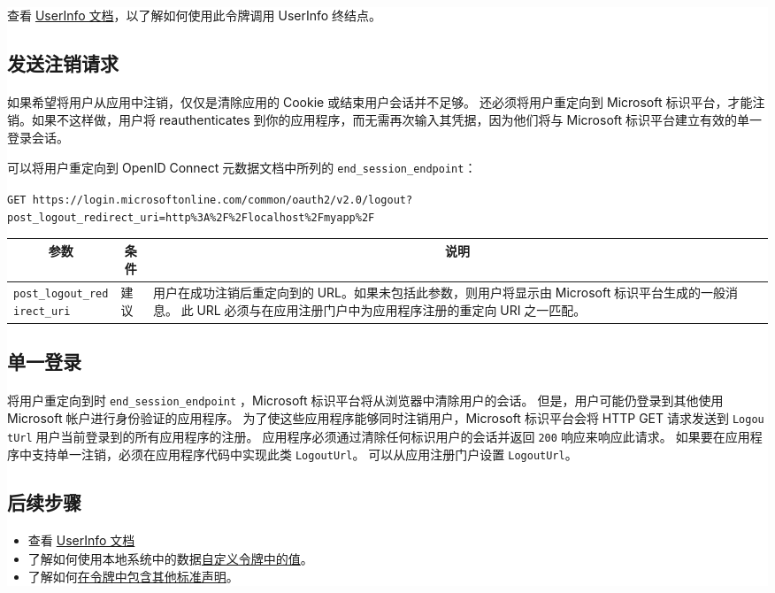 查看 [UserInfo 文档](userinfo.md#calling-the-api)，以了解如何使用此令牌调用 UserInfo 终结点。

## <a name="send-a-sign-out-request"></a>发送注销请求

如果希望将用户从应用中注销，仅仅是清除应用的 Cookie 或结束用户会话并不足够。 还必须将用户重定向到 Microsoft 标识平台，才能注销。如果不这样做，用户将 reauthenticates 到你的应用程序，而无需再次输入其凭据，因为他们将与 Microsoft 标识平台建立有效的单一登录会话。

可以将用户重定向到 OpenID Connect 元数据文档中所列的 `end_session_endpoint`：

```HTTP
GET https://login.microsoftonline.com/common/oauth2/v2.0/logout?
post_logout_redirect_uri=http%3A%2F%2Flocalhost%2Fmyapp%2F
```

| 参数 | 条件 | 说明 |
| ----------------------- | ------------------------------- | ------------ |
| `post_logout_redirect_uri` | 建议 | 用户在成功注销后重定向到的 URL。如果未包括此参数，则用户将显示由 Microsoft 标识平台生成的一般消息。 此 URL 必须与在应用注册门户中为应用程序注册的重定向 URI 之一匹配。 |

## <a name="single-sign-out"></a>单一登录

将用户重定向到时 `end_session_endpoint` ，Microsoft 标识平台将从浏览器中清除用户的会话。 但是，用户可能仍登录到其他使用 Microsoft 帐户进行身份验证的应用程序。 为了使这些应用程序能够同时注销用户，Microsoft 标识平台会将 HTTP GET 请求发送到 `LogoutUrl` 用户当前登录到的所有应用程序的注册。 应用程序必须通过清除任何标识用户的会话并返回 `200` 响应来响应此请求。 如果要在应用程序中支持单一注销，必须在应用程序代码中实现此类 `LogoutUrl`。 可以从应用注册门户设置 `LogoutUrl`。

## <a name="next-steps"></a>后续步骤

* 查看 [UserInfo 文档](userinfo.md)
* 了解如何使用本地系统中的数据[自定义令牌中的值](active-directory-claims-mapping.md)。 
* 了解如何[在令牌中包含其他标准声明](active-directory-optional-claims.md)。  
